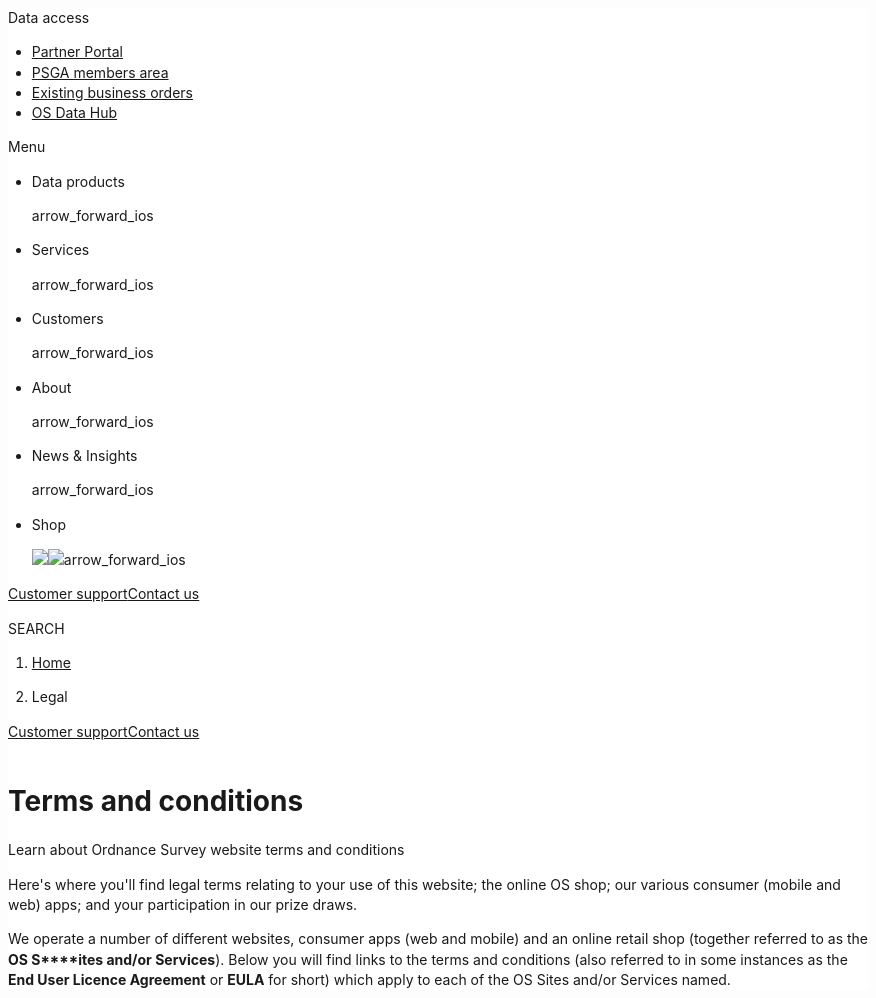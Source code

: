 Data access

* [Partner Portal](https://www.ordnancesurvey.co.uk/partner-portal)
* [PSGA members area](https://www.ordnancesurvey.co.uk/customers/public-sector/psga-members)
* [Existing business orders](https://www.ordnancesurvey.co.uk/account/commercial-orders)
* [OS Data Hub](https://osdatahub.b2clogin.com/osdatahub.onmicrosoft.com/oauth2/v2.0/authorize?p=b2c_1a_prodsignuporsignin&redirect_uri=https%3A%2F%2Fosdatahub.os.uk%2Fapi%2Fauth%2FsignedIn&response_type=code&response_mode=form_post&client_id=427122a0-e325-4e6d-b1ac-841a0afb58b9&state=CUSTOM8u1JJq0vQTJKRR_hbCiFo-wo3IH83IpZ%2F&nonce=K9pQG6P-e6KQZOT2YWVKsIxM819Bdgl0&scope=openid&x-client-SKU=passport-azure-ad&x-client-Ver=4.0.0)

Menu

* Data products
    
    arrow\_forward\_ios
    
* Services
    
    arrow\_forward\_ios
    
* Customers
    
    arrow\_forward\_ios
    
* About
    
    arrow\_forward\_ios
    
* News & Insights
    
    arrow\_forward\_ios
    
* Shop
    
    ![](/img-assets/hiking.x54760774.svg)![](/img-assets/hiker-animation-orange.x3faabd4c.png)arrow\_forward\_ios
    
[Customer support](https://www.ordnancesurvey.co.uk/customers/support)[Contact us](https://www.ordnancesurvey.co.uk/contact-us)

SEARCH

1. [Home](https://www.ordnancesurvey.co.uk/)

3. Legal

[Customer support](https://www.ordnancesurvey.co.uk/customers/support)[Contact us](https://www.ordnancesurvey.co.uk/contact-us)

Terms and conditions
====================

Learn about Ordnance Survey website terms and conditions

Here's where you'll find legal terms relating to your use of this website; the online OS shop; our various consumer (mobile and web) apps; and your participation in our prize draws.

We operate a number of different websites, consumer apps (web and mobile) and an online retail shop (together referred to as the **OS S****ites and/or Services**). Below you will find links to the terms and conditions (also referred to in some instances as the **End User Licence Agreement** or **EULA** for short) which apply to each of the OS Sites and/or Services named.
